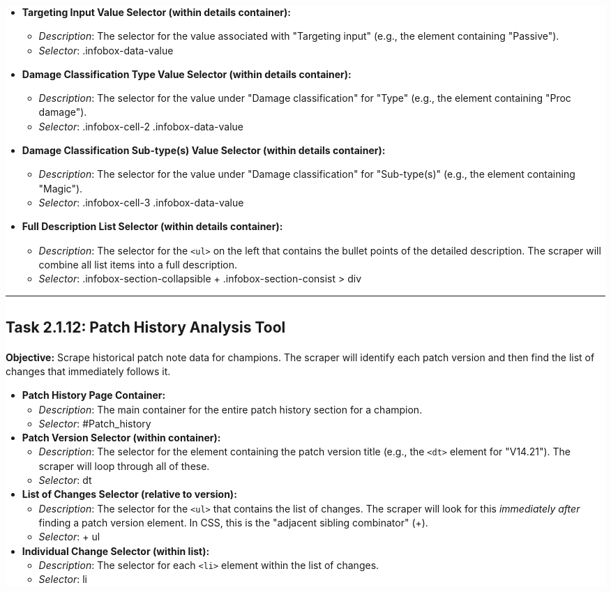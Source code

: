 - **Targeting Input Value Selector (within details container):**
  - *Description*: The selector for the value associated with "Targeting input" (e.g., the element containing "Passive").
  - *Selector*: .infobox-data-value

- **Damage Classification Type Value Selector (within details container):**
  - *Description*: The selector for the value under "Damage classification" for "Type" (e.g., the element containing "Proc damage").
  - *Selector*: .infobox-cell-2 .infobox-data-value

- **Damage Classification Sub-type(s) Value Selector (within details container):**
  - *Description*: The selector for the value under "Damage classification" for "Sub-type(s)" (e.g., the element containing "Magic").
  - *Selector*: .infobox-cell-3 .infobox-data-value

- **Full Description List Selector (within details container):**
  - *Description*: The selector for the `<ul>` on the left that contains the bullet points of the detailed description. The scraper will combine all list items into a full description.
  - *Selector*: .infobox-section-collapsible + .infobox-section-consist > div

---

## Task 2.1.12: Patch History Analysis Tool

**Objective:** Scrape historical patch note data for champions. The scraper will identify each patch version and then find the list of changes that immediately follows it.

- **Patch History Page Container:**
  - *Description*: The main container for the entire patch history section for a champion.
  - *Selector*: #Patch_history
- **Patch Version Selector (within container):**
  - *Description*: The selector for the element containing the patch version title (e.g., the `<dt>` element for "V14.21"). The scraper will loop through all of these.
  - *Selector*: dt
- **List of Changes Selector (relative to version):**
  - *Description*: The selector for the `<ul>` that contains the list of changes. The scraper will look for this *immediately after* finding a patch version element. In CSS, this is the "adjacent sibling combinator" (+).
  - *Selector*: + ul
- **Individual Change Selector (within list):**
  - *Description*: The selector for each `<li>` element within the list of changes.
  - *Selector*: li 